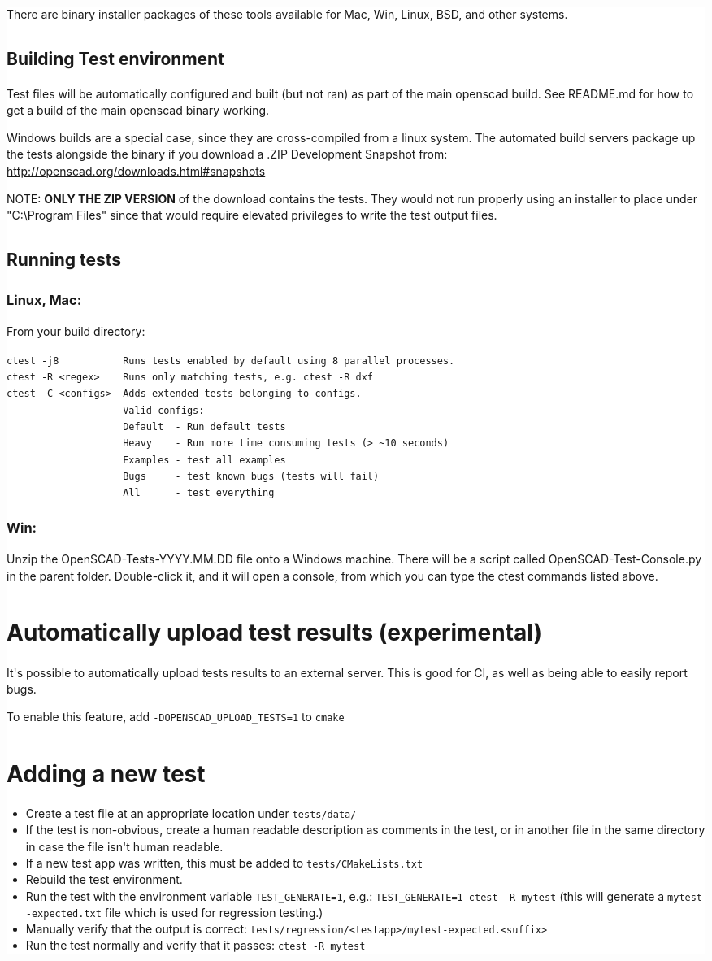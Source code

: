 There are binary installer packages of these tools available for Mac,
Win, Linux, BSD, and other systems.

## Building Test environment

Test files will be automatically configured and built (but not ran) as part of the main openscad build.  See README.md for how to get a build of the main openscad binary working.

Windows builds are a special case, since they are cross-compiled from a linux system.  The automated build servers package up the tests alongside the binary if you download a .ZIP Development Snapshot from: http://openscad.org/downloads.html#snapshots

NOTE: **ONLY THE ZIP VERSION** of the download contains the tests. They would not run properly using an installer to place under "C:\Program Files" since that would require elevated privileges to write the test output files.

## Running tests

### Linux, Mac:

From your build directory:

    ctest -j8           Runs tests enabled by default using 8 parallel processes.
    ctest -R <regex>    Runs only matching tests, e.g. ctest -R dxf
    ctest -C <configs>  Adds extended tests belonging to configs.
                        Valid configs:
                        Default  - Run default tests
                        Heavy    - Run more time consuming tests (> ~10 seconds)
                        Examples - test all examples
                        Bugs     - test known bugs (tests will fail)
                        All      - test everything

### Win:

Unzip the OpenSCAD-Tests-YYYY.MM.DD file onto a Windows machine. There will be a script called OpenSCAD-Test-Console.py in the parent folder. Double-click it, and it will open a console, from which you can type the ctest commands listed above.

# Automatically upload test results (experimental)

It's possible to automatically upload tests results to an external server. This is good for CI, as well as being able to easily report bugs.

To enable this feature, add `-DOPENSCAD_UPLOAD_TESTS=1` to `cmake` 

# Adding a new test

* Create a test file at an appropriate location under `tests/data/`
* If the test is non-obvious, create a human readable description as comments in the test, or in another file in the same directory in case the file isn't human readable.
* If a new test app was written, this must be added to `tests/CMakeLists.txt`
* Rebuild the test environment.
* Run the test with the environment variable `TEST_GENERATE=1`, e.g.: `TEST_GENERATE=1 ctest -R mytest` (this will generate a `mytest-expected.txt` file which is used for regression testing.)
* Manually verify that the output is correct: `tests/regression/<testapp>/mytest-expected.<suffix>`
* Run the test normally and verify that it passes: `ctest -R mytest`
